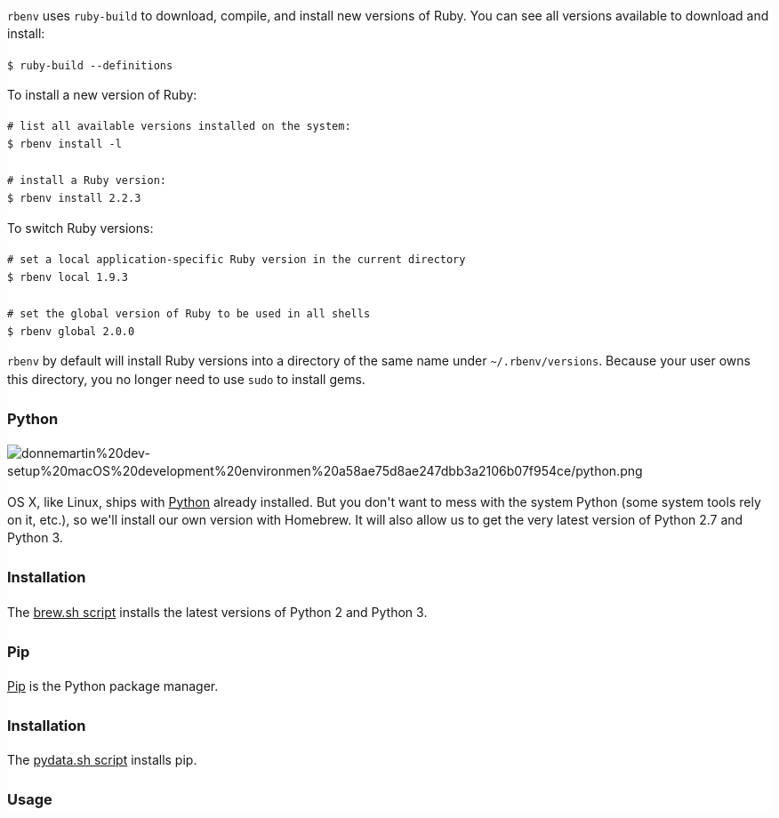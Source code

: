 `rbenv` uses `ruby-build` to download, compile, and install new versions of Ruby. You can see all versions available to download and install:

```
$ ruby-build --definitions

```

To install a new version of Ruby:

```
# list all available versions installed on the system:
$ rbenv install -l

# install a Ruby version:
$ rbenv install 2.2.3

```

To switch Ruby versions:

```
# set a local application-specific Ruby version in the current directory
$ rbenv local 1.9.3

# set the global version of Ruby to be used in all shells
$ rbenv global 2.0.0

```

`rbenv` by default will install Ruby versions into a directory of the same name under `~/.rbenv/versions`. Because your user owns this directory, you no longer need to use `sudo` to install gems.

### Python

![donnemartin%20dev-setup%20macOS%20development%20environmen%20a58ae75d8ae247dbb3a2106b07f954ce/python.png](donnemartin%20dev-setup%20macOS%20development%20environmen%20a58ae75d8ae247dbb3a2106b07f954ce/python.png)

OS X, like Linux, ships with [Python](http://python.org/) already installed. But you don't want to mess with the system Python (some system tools rely on it, etc.), so we'll install our own version with Homebrew. It will also allow us to get the very latest version of Python 2.7 and Python 3.

### Installation

The [brew.sh script](https://github.com/donnemartin/dev-setup) installs the latest versions of Python 2 and Python 3.

### Pip

[Pip](https://pypi.python.org/pypi/pip) is the Python package manager.

### Installation

The [pydata.sh script](https://github.com/donnemartin/dev-setup) installs pip.

### Usage
